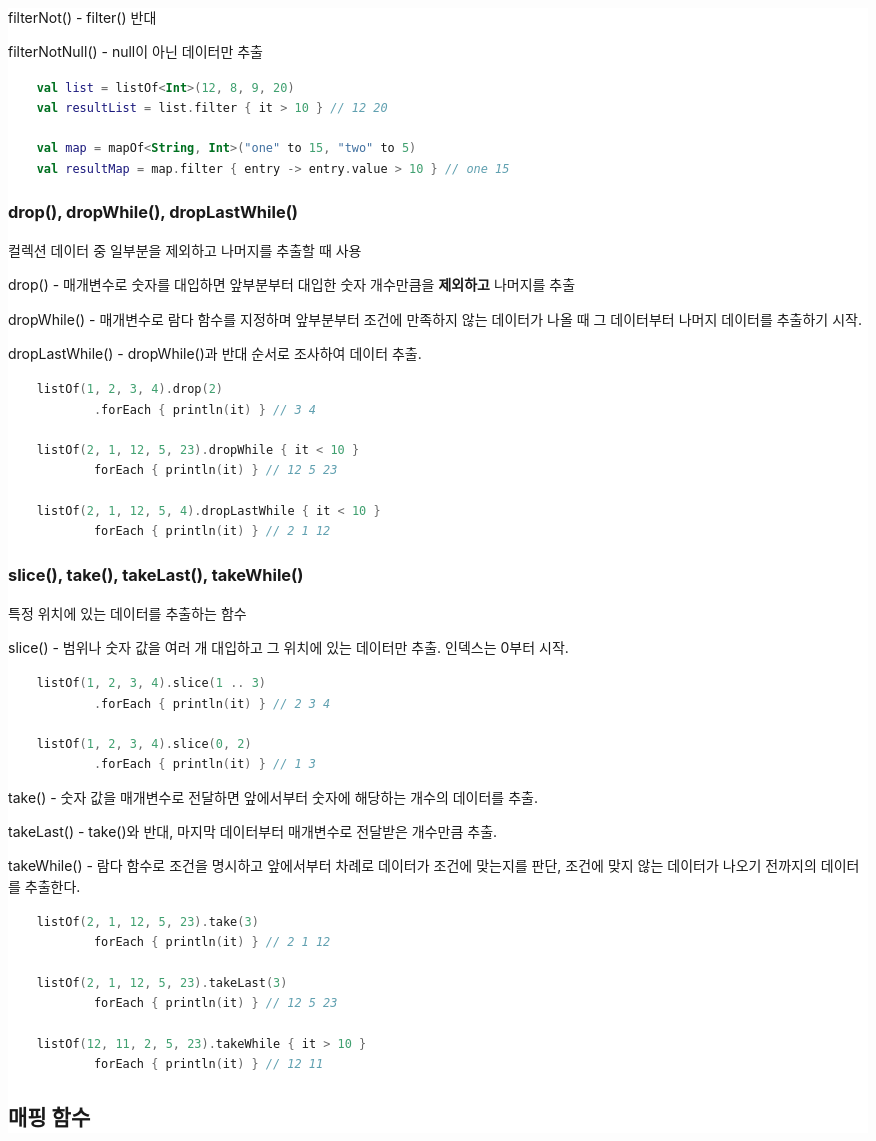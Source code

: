 filterNot() - filter() 반대

filterNotNull() - null이 아닌 데이터만 추출
```kotlin
    val list = listOf<Int>(12, 8, 9, 20)
    val resultList = list.filter { it > 10 } // 12 20
    
    val map = mapOf<String, Int>("one" to 15, "two" to 5)
    val resultMap = map.filter { entry -> entry.value > 10 } // one 15
```
### drop(), dropWhile(), dropLastWhile()

컬렉션 데이터 중 일부분을 제외하고 나머지를 추출할 때 사용

drop() - 매개변수로 숫자를 대입하면 앞부분부터 대입한 숫자 개수만큼을 **제외하고** 나머지를 추출

dropWhile() - 매개변수로 람다 함수를 지정하며 앞부분부터 조건에 만족하지 않는 데이터가 나올 때 그 데이터부터 나머지 데이터를 추출하기 시작.

dropLastWhile() - dropWhile()과 반대 순서로 조사하여 데이터 추출.
```kotlin
    listOf(1, 2, 3, 4).drop(2)
    		.forEach { println(it) } // 3 4
    
    listOf(2, 1, 12, 5, 23).dropWhile { it < 10 }
    		forEach { println(it) } // 12 5 23
    
    listOf(2, 1, 12, 5, 4).dropLastWhile { it < 10 }
    		forEach { println(it) } // 2 1 12
```
### slice(), take(), takeLast(), takeWhile()

특정 위치에 있는 데이터를 추출하는 함수

slice() - 범위나 숫자 값을 여러 개 대입하고 그 위치에 있는 데이터만 추출. 인덱스는 0부터 시작.
```kotlin
    listOf(1, 2, 3, 4).slice(1 .. 3)
    		.forEach { println(it) } // 2 3 4
    
    listOf(1, 2, 3, 4).slice(0, 2)
    		.forEach { println(it) } // 1 3
```
take() - 숫자 값을 매개변수로 전달하면 앞에서부터 숫자에 해당하는 개수의 데이터를 추출.

takeLast() - take()와 반대, 마지막 데이터부터 매개변수로 전달받은 개수만큼 추출.

takeWhile() - 람다 함수로 조건을 명시하고 앞에서부터 차례로 데이터가 조건에 맞는지를 판단, 조건에 맞지 않는 데이터가 나오기 전까지의 데이터를 추출한다.
```kotlin
    listOf(2, 1, 12, 5, 23).take(3)
    		forEach { println(it) } // 2 1 12
    
    listOf(2, 1, 12, 5, 23).takeLast(3)
    		forEach { println(it) } // 12 5 23
    
    listOf(12, 11, 2, 5, 23).takeWhile { it > 10 }
    		forEach { println(it) } // 12 11
```
## 매핑 함수
